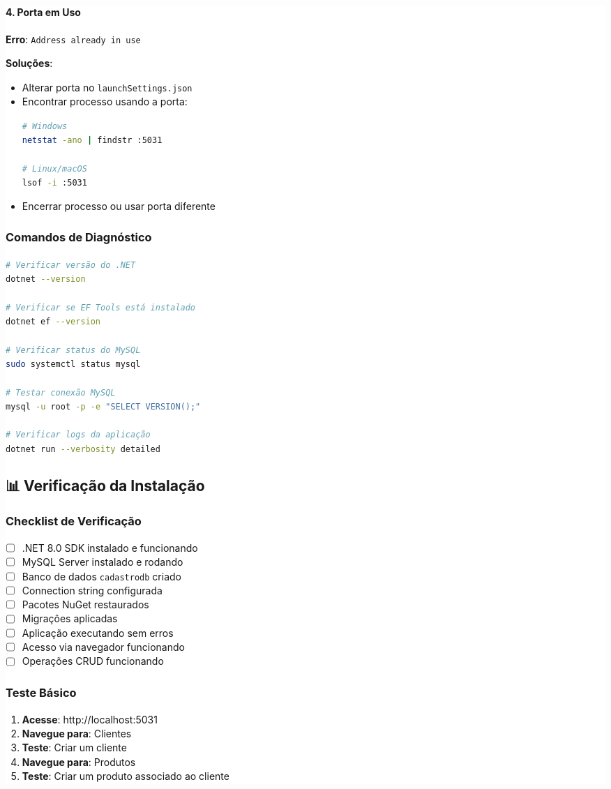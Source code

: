 #### 4. Porta em Uso

**Erro**: `Address already in use`

**Soluções**:
- Alterar porta no `launchSettings.json`
- Encontrar processo usando a porta:
  ```bash
  # Windows
  netstat -ano | findstr :5031
  
  # Linux/macOS
  lsof -i :5031
  ```
- Encerrar processo ou usar porta diferente

### Comandos de Diagnóstico

```bash
# Verificar versão do .NET
dotnet --version

# Verificar se EF Tools está instalado
dotnet ef --version

# Verificar status do MySQL
sudo systemctl status mysql

# Testar conexão MySQL
mysql -u root -p -e "SELECT VERSION();"

# Verificar logs da aplicação
dotnet run --verbosity detailed
```

## 📊 Verificação da Instalação

### Checklist de Verificação

- [ ] .NET 8.0 SDK instalado e funcionando
- [ ] MySQL Server instalado e rodando
- [ ] Banco de dados `cadastrodb` criado
- [ ] Connection string configurada
- [ ] Pacotes NuGet restaurados
- [ ] Migrações aplicadas
- [ ] Aplicação executando sem erros
- [ ] Acesso via navegador funcionando
- [ ] Operações CRUD funcionando

### Teste Básico

1. **Acesse**: http://localhost:5031
2. **Navegue para**: Clientes
3. **Teste**: Criar um cliente
4. **Navegue para**: Produtos
5. **Teste**: Criar um produto associado ao cliente

